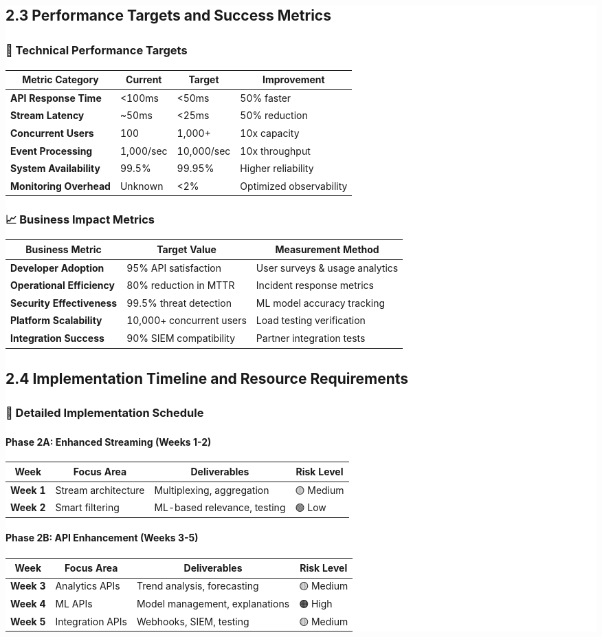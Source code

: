 ## **2.3 Performance Targets and Success Metrics**

### **🎯 Technical Performance Targets**

| Metric Category | Current | Target | Improvement |
|-----------------|---------|---------|-------------|
| **API Response Time** | <100ms | <50ms | 50% faster |
| **Stream Latency** | ~50ms | <25ms | 50% reduction |
| **Concurrent Users** | 100 | 1,000+ | 10x capacity |
| **Event Processing** | 1,000/sec | 10,000/sec | 10x throughput |
| **System Availability** | 99.5% | 99.95% | Higher reliability |
| **Monitoring Overhead** | Unknown | <2% | Optimized observability |

### **📈 Business Impact Metrics**

| Business Metric | Target Value | Measurement Method |
|-----------------|--------------|-------------------|
| **Developer Adoption** | 95% API satisfaction | User surveys & usage analytics |
| **Operational Efficiency** | 80% reduction in MTTR | Incident response metrics |
| **Security Effectiveness** | 99.5% threat detection | ML model accuracy tracking |
| **Platform Scalability** | 10,000+ concurrent users | Load testing verification |
| **Integration Success** | 90% SIEM compatibility | Partner integration tests |

## **2.4 Implementation Timeline and Resource Requirements**

### **📅 Detailed Implementation Schedule**

#### **Phase 2A: Enhanced Streaming (Weeks 1-2)**
| Week | Focus Area | Deliverables | Risk Level |
|------|------------|--------------|------------|
| **Week 1** | Stream architecture | Multiplexing, aggregation | 🟡 Medium |
| **Week 2** | Smart filtering | ML-based relevance, testing | 🟢 Low |

#### **Phase 2B: API Enhancement (Weeks 3-5)**
| Week | Focus Area | Deliverables | Risk Level |
|------|------------|--------------|------------|
| **Week 3** | Analytics APIs | Trend analysis, forecasting | 🟡 Medium |
| **Week 4** | ML APIs | Model management, explanations | 🟠 High |
| **Week 5** | Integration APIs | Webhooks, SIEM, testing | 🟡 Medium |
